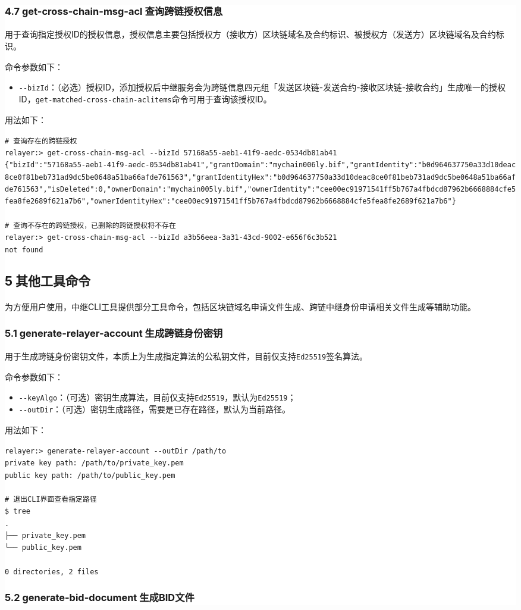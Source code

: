 ### 4.7 get-cross-chain-msg-acl 查询跨链授权信息

用于查询指定授权ID的授权信息，授权信息主要包括授权方（接收方）区块链域名及合约标识、被授权方（发送方）区块链域名及合约标识。

命令参数如下：

- `--bizId`：（必选）授权ID，添加授权后中继服务会为跨链信息四元组「发送区块链-发送合约-接收区块链-接收合约」生成唯一的授权ID，`get-matched-cross-chain-aclitems`命令可用于查询该授权ID。

用法如下：

```shell
# 查询存在的跨链授权
relayer:> get-cross-chain-msg-acl --bizId 57168a55-aeb1-41f9-aedc-0534db81ab41
{"bizId":"57168a55-aeb1-41f9-aedc-0534db81ab41","grantDomain":"mychain006ly.bif","grantIdentity":"b0d964637750a33d10deac8ce0f81beb731ad9dc5be0648a51ba66afde761563","grantIdentityHex":"b0d964637750a33d10deac8ce0f81beb731ad9dc5be0648a51ba66afde761563","isDeleted":0,"ownerDomain":"mychain005ly.bif","ownerIdentity":"cee00ec91971541ff5b767a4fbdcd87962b6668884cfe5fea8fe2689f621a7b6","ownerIdentityHex":"cee00ec91971541ff5b767a4fbdcd87962b6668884cfe5fea8fe2689f621a7b6"}

# 查询不存在的跨链授权，已删除的跨链授权将不存在
relayer:> get-cross-chain-msg-acl --bizId a3b56eea-3a31-43cd-9002-e656f6c3b521
not found
```

## 5 其他工具命令

为方便用户使用，中继CLI工具提供部分工具命令，包括区块链域名申请文件生成、跨链中继身份申请相关文件生成等辅助功能。

### 5.1 generate-relayer-account 生成跨链身份密钥

用于生成跨链身份密钥文件，本质上为生成指定算法的公私钥文件，目前仅支持`Ed25519`签名算法。

命令参数如下：

- `--keyAlgo`：（可选）密钥生成算法，目前仅支持`Ed25519`，默认为`Ed25519`；
- `--outDir`：（可选）密钥生成路径，需要是已存在路径，默认为当前路径。

用法如下：

```shell
relayer:> generate-relayer-account --outDir /path/to
private key path: /path/to/private_key.pem
public key path: /path/to/public_key.pem

# 退出CLI界面查看指定路径
$ tree
.
├── private_key.pem
└── public_key.pem

0 directories, 2 files
```


### 5.2 generate-bid-document 生成BID文件
